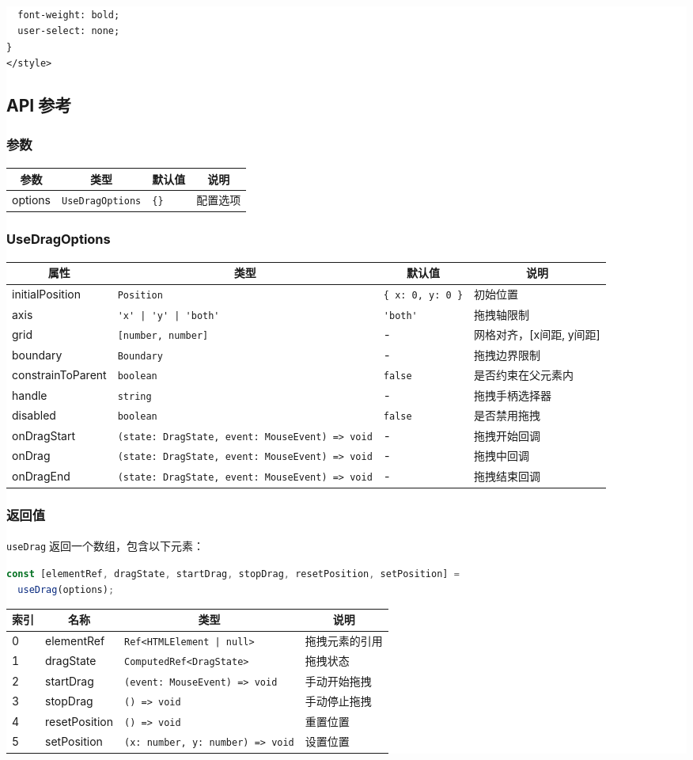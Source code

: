 ```vue
  font-weight: bold;
  user-select: none;
}
</style>
```

  </template>
</Demo>

## API 参考

### 参数

| 参数    | 类型             | 默认值 | 说明     |
| ------- | ---------------- | ------ | -------- |
| options | `UseDragOptions` | `{}`   | 配置选项 |

### UseDragOptions

| 属性              | 类型                                            | 默认值           | 说明                     |
| ----------------- | ----------------------------------------------- | ---------------- | ------------------------ |
| initialPosition   | `Position`                                      | `{ x: 0, y: 0 }` | 初始位置                 |
| axis              | `'x' \| 'y' \| 'both'`                          | `'both'`         | 拖拽轴限制               |
| grid              | `[number, number]`                              | -                | 网格对齐，[x间距, y间距] |
| boundary          | `Boundary`                                      | -                | 拖拽边界限制             |
| constrainToParent | `boolean`                                       | `false`          | 是否约束在父元素内       |
| handle            | `string`                                        | -                | 拖拽手柄选择器           |
| disabled          | `boolean`                                       | `false`          | 是否禁用拖拽             |
| onDragStart       | `(state: DragState, event: MouseEvent) => void` | -                | 拖拽开始回调             |
| onDrag            | `(state: DragState, event: MouseEvent) => void` | -                | 拖拽中回调               |
| onDragEnd         | `(state: DragState, event: MouseEvent) => void` | -                | 拖拽结束回调             |

### 返回值

`useDrag` 返回一个数组，包含以下元素：

```typescript
const [elementRef, dragState, startDrag, stopDrag, resetPosition, setPosition] =
  useDrag(options);
```

| 索引 | 名称          | 类型                             | 说明           |
| ---- | ------------- | -------------------------------- | -------------- |
| 0    | elementRef    | `Ref<HTMLElement \| null>`       | 拖拽元素的引用 |
| 1    | dragState     | `ComputedRef<DragState>`         | 拖拽状态       |
| 2    | startDrag     | `(event: MouseEvent) => void`    | 手动开始拖拽   |
| 3    | stopDrag      | `() => void`                     | 手动停止拖拽   |
| 4    | resetPosition | `() => void`                     | 重置位置       |
| 5    | setPosition   | `(x: number, y: number) => void` | 设置位置       |
